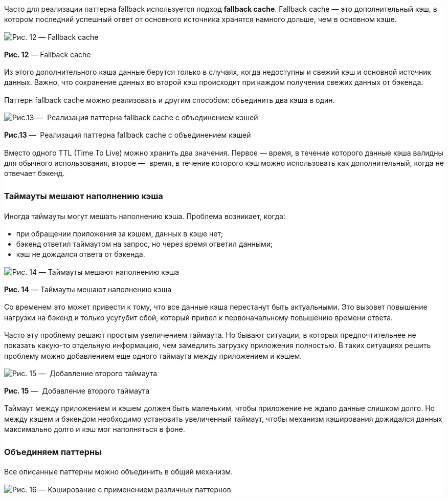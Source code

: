 Часто для реализации паттерна fallback используется подход **fallback cache**. Fallback cache ― это дополнительный кэш, в котором последний успешный ответ от основного источника хранятся намного дольше, чем в основном кэше. 

![Рис. 12 ― Fallback cache](picture/8b5a2146c431d464a5ee014613febbcd.png "Рис. 12 ― Fallback cache")

**Рис. 12** ― Fallback cache

Из этого дополнительного кэша данные берутся только в случаях, когда недоступны и свежий кэш и основной источник данных. Важно, что сохранение данных во второй кэш происходит при каждом получении свежих данных от бэкенда. 

Паттерн fallback cache можно реализовать и другим способом: объединить два кэша в один.

![Рис.13 ―  Реализация паттерна fallback cache с объединением кэшей](picture/b5fb83afc53e2e7d9c63e88dd9df5452.png "Рис.13 ―  Реализация паттерна fallback cache с объединением кэшей")

**Рис.13** ―  Реализация паттерна fallback cache с объединением кэшей

Вместо одного TTL (Time To Live) можно хранить два значения. Первое ― время, в течение которого данные кэша валидны для обычного использования, второе ―  время, в течение которого кэш можно использовать как дополнительный, когда не отвечает бэкенд.  

### Таймауты мешают наполнению кэша

Иногда таймауты могут мешать наполнению кэша. Проблема возникает, когда:

* при обращении приложения за кэшем, данных в кэше нет;
* бэкенд ответил таймаутом на запрос, но через время ответил данными;
* кэш не дождался ответа от бэкенда.

![Рис. 14 ― Таймауты мешают наполнению кэша](picture/86589b555f0d5d781d803dad8d859eba.png "Рис. 14 ― Таймауты мешают наполнению кэша")

**Рис. 14** ― Таймауты мешают наполнению кэша

Со временем это может привести к тому, что все данные кэша перестанут быть актуальными. Это вызовет повышение нагрузки на бэкенд и только усугубит сбой, который привел к первоначальному повышению времени ответа. 

Часто эту проблему решают простым увеличением таймаута. Но бывают ситуации, в которых предпочтительнее не показать какую\-то отдельную информацию, чем замедлить загрузку приложения полностью. В таких ситуациях решить проблему можно добавлением еще одного таймаута между приложением и кэшем.

![Рис. 15 ―  Добавление второго таймаута](picture/35272ea3b04be99058298299b8909e6a.png "Рис. 15 ―  Добавление второго таймаута")

**Рис. 15** ―  Добавление второго таймаута

Таймаут между приложением и кэшем должен быть маленьким, чтобы приложение не ждало данные слишком долго. Но между кэшем и бэкендом необходимо установить увеличенный таймаут, чтобы механизм кэширования дожидался данных максимально долго и кэш мог наполняться в фоне.

### Объединяем паттерны

Все описанные паттерны можно объединить в общий механизм. 

![Рис. 16 ― Кэширование с применением различных паттернов](picture/864d43b46ce0555955464e49799002d1.png "Рис. 16 ― Кэширование с применением различных паттернов")
